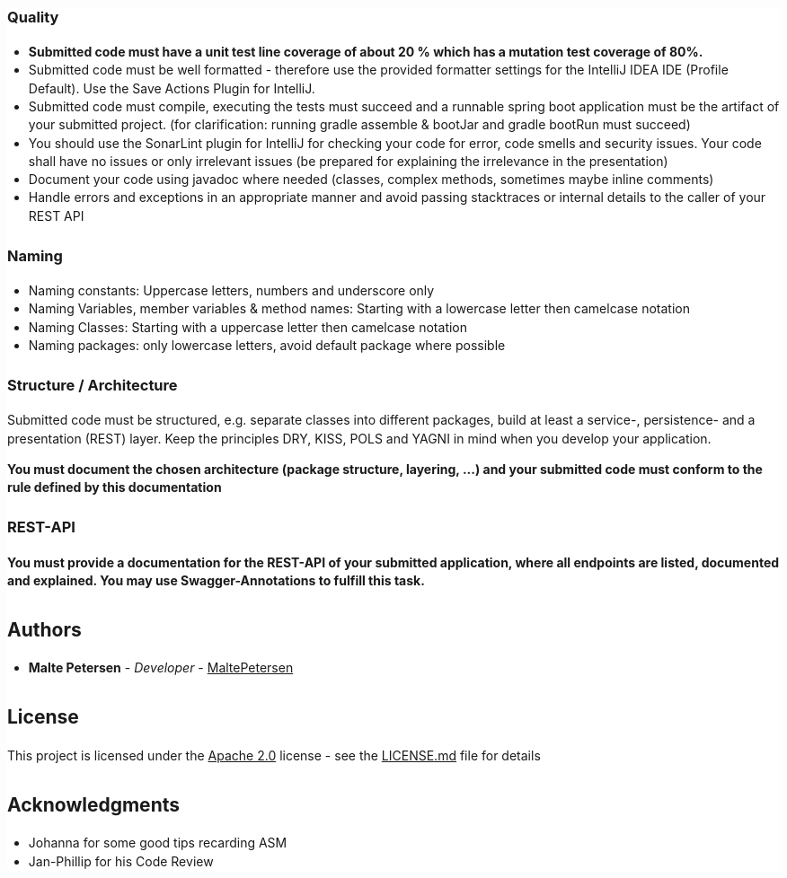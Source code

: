 ### Quality
* **Submitted code must have a unit test line coverage of about 20 % which has a mutation test coverage of 80%.**
* Submitted code must be well formatted - therefore use the provided formatter settings for the IntelliJ IDEA IDE (Profile Default). Use the Save Actions Plugin for IntelliJ.
* Submitted code must compile, executing the tests must succeed and a runnable spring boot application must be the artifact of your submitted project. (for clarification: running gradle assemble & bootJar and gradle bootRun must succeed)
* You should use the SonarLint plugin for IntelliJ for checking your code for error, code smells and security issues. Your code shall have no issues or only irrelevant issues (be prepared for explaining the irrelevance in the presentation)
* Document your code using javadoc where needed (classes, complex methods, sometimes maybe inline comments)
* Handle errors and exceptions in an appropriate manner and avoid passing stacktraces or internal details to the caller of your REST API

### Naming
* Naming constants: Uppercase letters, numbers and underscore only 
* Naming Variables, member variables & method names: Starting with a lowercase letter then camelcase notation
* Naming Classes: Starting with a uppercase letter then camelcase notation
* Naming packages: only lowercase letters, avoid default package where possible

### Structure / Architecture
Submitted code must be structured, e.g. separate classes into different packages, build at least a service-, persistence- and a presentation (REST) layer.
Keep the principles DRY, KISS, POLS and YAGNI in mind when you develop your application.

**You must document the chosen architecture (package structure, layering, ...) and your submitted code must conform to the rule defined by this documentation**

### REST-API
**You must provide a documentation for the REST-API of your submitted application, where all endpoints are listed, documented and explained. You may use Swagger-Annotations to fulfill this task.**


## Authors

  - **Malte Petersen** - *Developer* -
    [MaltePetersen](https://github.com/MaltePetersen)

## License

This project is licensed under the [Apache 2.0](LICENSE.md) license - see the [LICENSE.md](LICENSE.md) file for details

## Acknowledgments

  - Johanna for some good tips recarding ASM
  - Jan-Phillip for his Code Review
